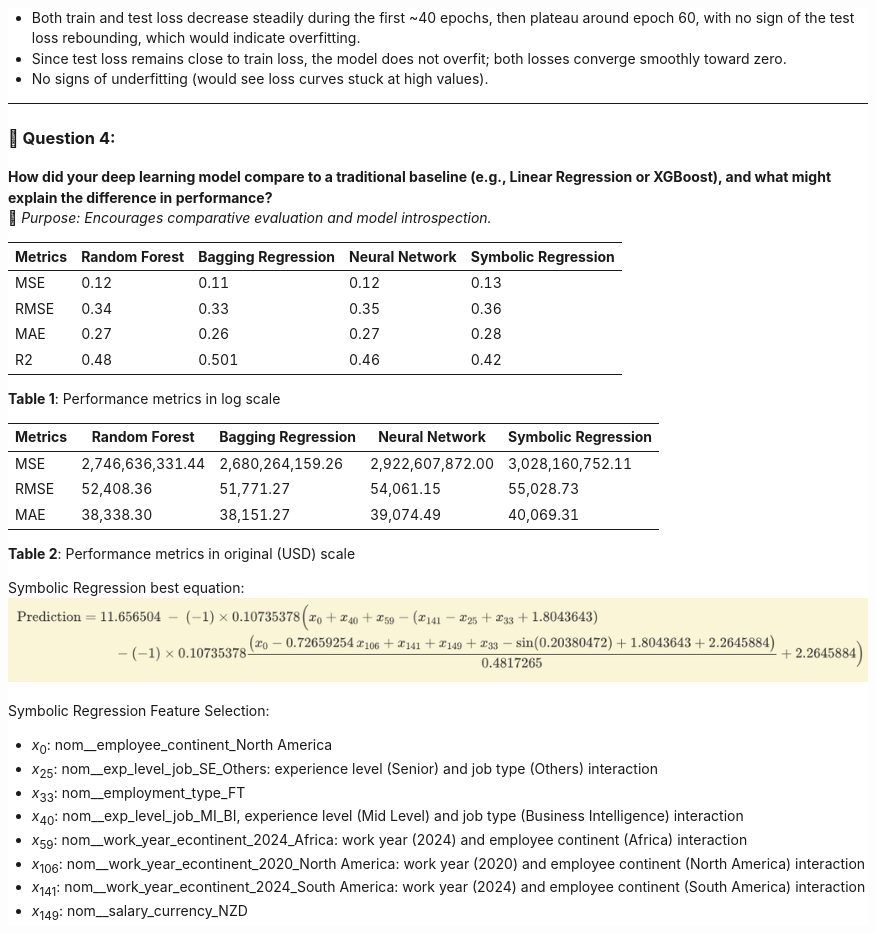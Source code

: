 * Both train and test loss decrease steadily during the first ~40 epochs, then plateau around epoch 60, with no sign of the test loss rebounding, which would indicate overfitting.
* Since test loss remains close to train loss, the model does not overfit; both losses converge smoothly toward zero.
* No signs of underfitting (would see loss curves stuck at high values).

---

### 🔑 Question 4:
**How did your deep learning model compare to a traditional baseline (e.g., Linear Regression or XGBoost), and what might explain the difference in performance?**  
🎯 *Purpose: Encourages comparative evaluation and model introspection.*

| Metrics | Random Forest | Bagging Regression | Neural Network | Symbolic Regression |
| ------- |---------------|--------------------|----------------|---------------------|
| MSE     | 0.12          | 0.11               | 0.12           | 0.13                |
| RMSE    | 0.34          | 0.33               | 0.35           | 0.36                |
| MAE     | 0.27          | 0.26               | 0.27           | 0.28                |
| R2      | 0.48          | 0.501              | 0.46           | 0.42                |

**Table 1**: Performance metrics in log scale

| Metrics | Random Forest    | Bagging Regression | Neural Network   | Symbolic Regression |
| ------- |------------------|--------------------|------------------|---------------------|
| MSE     | 2,746,636,331.44 | 2,680,264,159.26   | 2,922,607,872.00 | 3,028,160,752.11    |
| RMSE    | 52,408.36        | 51,771.27          | 54,061.15        | 55,028.73           |
| MAE     | 38,338.30        | 38,151.27          | 39,074.49        | 40,069.31           |

**Table 2**: Performance metrics in original (USD) scale

Symbolic Regression best equation:
![Symbolic Regression best equation](output/img/sr_equation.png)

Symbolic Regression Feature Selection:
* $x_{0}$: nom__employee_continent_North America
* $x_{25}$: nom__exp_level_job_SE_Others: experience level (Senior) and job type (Others) interaction
* $x_{33}$: nom__employment_type_FT
* $x_{40}$: nom__exp_level_job_MI_BI, experience level (Mid Level) and job type (Business Intelligence) interaction
* $x_{59}$: nom__work_year_econtinent_2024_Africa: work year (2024) and employee continent (Africa) interaction
* $x_{106}$: nom__work_year_econtinent_2020_North America: work year (2020) and employee continent (North America) interaction
* $x_{141}$: nom__work_year_econtinent_2024_South America: work year (2024) and employee continent (South America) interaction
* $x_{149}$: nom__salary_currency_NZD
